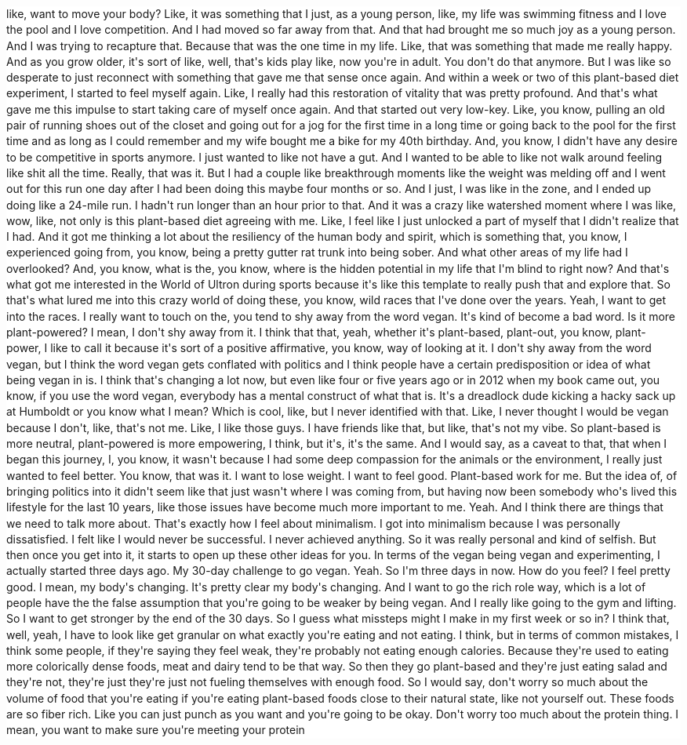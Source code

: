 like, want to move your body? Like, it was something that I just, as a young person, like, my life was swimming fitness and I love the pool and I love competition. And I had moved so far away from that. And that had brought me so much joy as a young person. And I was trying to recapture that. Because that was the one time in my life. Like, that was something that made me really happy. And as you grow older, it's sort of like, well, that's kids play like, now you're in adult. You don't do that anymore. But I was like so desperate to just reconnect with something that gave me that sense once again. And within a week or two of this plant-based diet experiment, I started to feel myself again. Like, I really had this restoration of vitality that was pretty profound. And that's what gave me this impulse to start taking care of myself once again. And that started out very low-key. Like, you know, pulling an old pair of running shoes out of the closet and going out for a jog for the first time in a long time or going back to the pool for the first time and as long as I could remember and my wife bought me a bike for my 40th birthday. And, you know, I didn't have any desire to be competitive in sports anymore. I just wanted to like not have a gut. And I wanted to be able to like not walk around feeling like shit all the time. Really, that was it. But I had a couple like breakthrough moments like the weight was melding off and I went out for this run one day after I had been doing this maybe four months or so. And I just, I was like in the zone, and I ended up doing like a 24-mile run. I hadn't run longer than an hour prior to that. And it was a crazy like watershed moment where I was like, wow, like, not only is this plant-based diet agreeing with me. Like, I feel like I just unlocked a part of myself that I didn't realize that I had. And it got me thinking a lot about the resiliency of the human body and spirit, which is something that, you know, I experienced going from, you know, being a pretty gutter rat trunk into being sober. And what other areas of my life had I overlooked? And, you know, what is the, you know, where is the hidden potential in my life that I'm blind to right now? And that's what got me interested in the World of Ultron during sports because it's like this template to really push that and explore that. So that's what lured me into this crazy world of doing these, you know, wild races that I've done over the years. Yeah, I want to get into the races. I really want to touch on the, you tend to shy away from the word vegan. It's kind of become a bad word. Is it more plant-powered? I mean, I don't shy away from it. I think that that, yeah, whether it's plant-based, plant-out, you know, plant-power, I like to call it because it's sort of a positive affirmative, you know, way of looking at it. I don't shy away from the word vegan, but I think the word vegan gets conflated with politics and I think people have a certain predisposition or idea of what being vegan in is. I think that's changing a lot now, but even like four or five years ago or in 2012 when my book came out, you know, if you use the word vegan, everybody has a mental construct of what that is. It's a dreadlock dude kicking a hacky sack up at Humboldt or you know what I mean? Which is cool, like, but I never identified with that. Like, I never thought I would be vegan because I don't, like, that's not me. Like, I like those guys. I have friends like that, but like, that's not my vibe. So plant-based is more neutral, plant-powered is more empowering, I think, but it's, it's the same. And I would say, as a caveat to that, that when I began this journey, I, you know, it wasn't because I had some deep compassion for the animals or the environment, I really just wanted to feel better. You know, that was it. I want to lose weight. I want to feel good. Plant-based work for me. But the idea of, of bringing politics into it didn't seem like that just wasn't where I was coming from, but having now been somebody who's lived this lifestyle for the last 10 years, like those issues have become much more important to me. Yeah. And I think there are things that we need to talk more about. That's exactly how I feel about minimalism. I got into minimalism because I was personally dissatisfied. I felt like I would never be successful. I never achieved anything. So it was really personal and kind of selfish. But then once you get into it, it starts to open up these other ideas for you. In terms of the vegan being vegan and experimenting, I actually started three days ago. My 30-day challenge to go vegan. Yeah. So I'm three days in now. How do you feel? I feel pretty good. I mean, my body's changing. It's pretty clear my body's changing. And I want to go the rich role way, which is a lot of people have the the false assumption that you're going to be weaker by being vegan. And I really like going to the gym and lifting. So I want to get stronger by the end of the 30 days. So I guess what missteps might I make in my first week or so in? I think that, well, yeah, I have to look like get granular on what exactly you're eating and not eating. I think, but in terms of common mistakes, I think some people, if they're saying they feel weak, they're probably not eating enough calories. Because they're used to eating more colorically dense foods, meat and dairy tend to be that way. So then they go plant-based and they're just eating salad and they're not, they're just they're just not fueling themselves with enough food. So I would say, don't worry so much about the volume of food that you're eating if you're eating plant-based foods close to their natural state, like not yourself out. These foods are so fiber rich. Like you can just punch as you want and you're going to be okay. Don't worry too much about the protein thing. I mean, you want to make sure you're meeting your protein